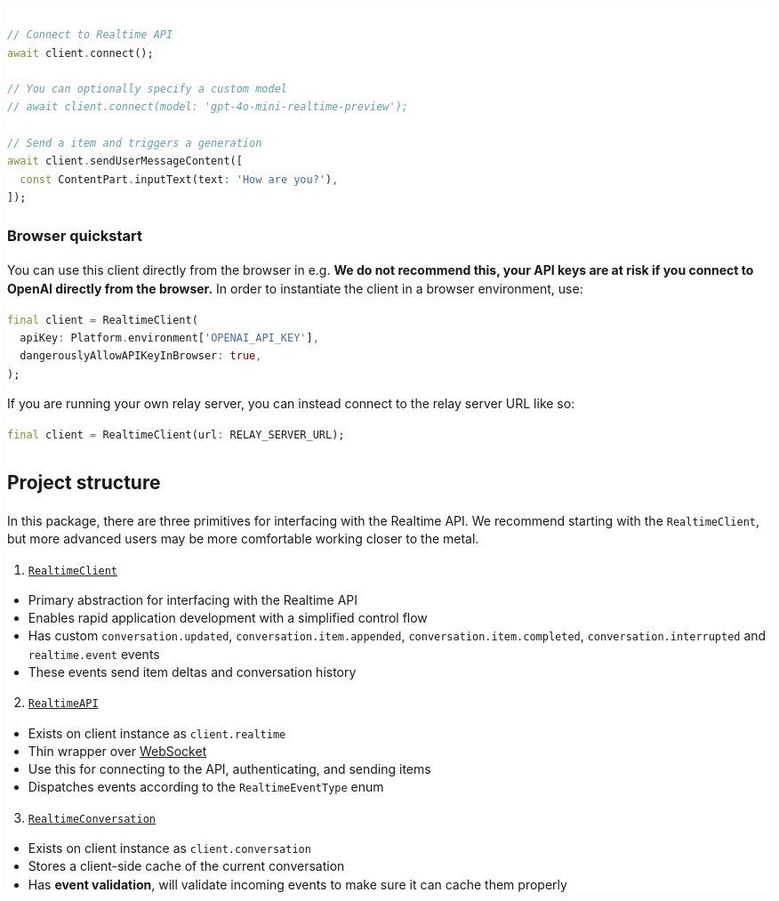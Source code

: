 ```dart

// Connect to Realtime API
await client.connect();

// You can optionally specify a custom model
// await client.connect(model: 'gpt-4o-mini-realtime-preview');

// Send a item and triggers a generation
await client.sendUserMessageContent([
  const ContentPart.inputText(text: 'How are you?'),
]);
```

### Browser quickstart

You can use this client directly from the browser in e.g.
**We do not recommend this, your API keys are at risk if you connect to OpenAI directly from the browser.**
In order to instantiate the client in a browser environment, use:

```dart
final client = RealtimeClient(
  apiKey: Platform.environment['OPENAI_API_KEY'], 
  dangerouslyAllowAPIKeyInBrowser: true,
);
```

If you are running your own relay server, you can instead connect to the relay server URL like so:

```dart
final client = RealtimeClient(url: RELAY_SERVER_URL);
```

## Project structure

In this package, there are three primitives for interfacing with the Realtime API. We recommend starting with the `RealtimeClient`, but more advanced users may be more comfortable working closer to the metal.

1. [`RealtimeClient`](./lib/src/client.dart)
  - Primary abstraction for interfacing with the Realtime API
  - Enables rapid application development with a simplified control flow
  - Has custom `conversation.updated`, `conversation.item.appended`, `conversation.item.completed`, `conversation.interrupted` and `realtime.event` events
  - These events send item deltas and conversation history
2. [`RealtimeAPI`](./lib/src/api.dart)
  - Exists on client instance as `client.realtime`
  - Thin wrapper over [WebSocket](https://developer.mozilla.org/en-US/docs/Web/API/WebSocket)
  - Use this for connecting to the API, authenticating, and sending items
  - Dispatches events according to the `RealtimeEventType` enum
3. [`RealtimeConversation`](./lib/src/conversation.dart)
  - Exists on client instance as `client.conversation`
  - Stores a client-side cache of the current conversation
  - Has **event validation**, will validate incoming events to make sure it can cache them properly
